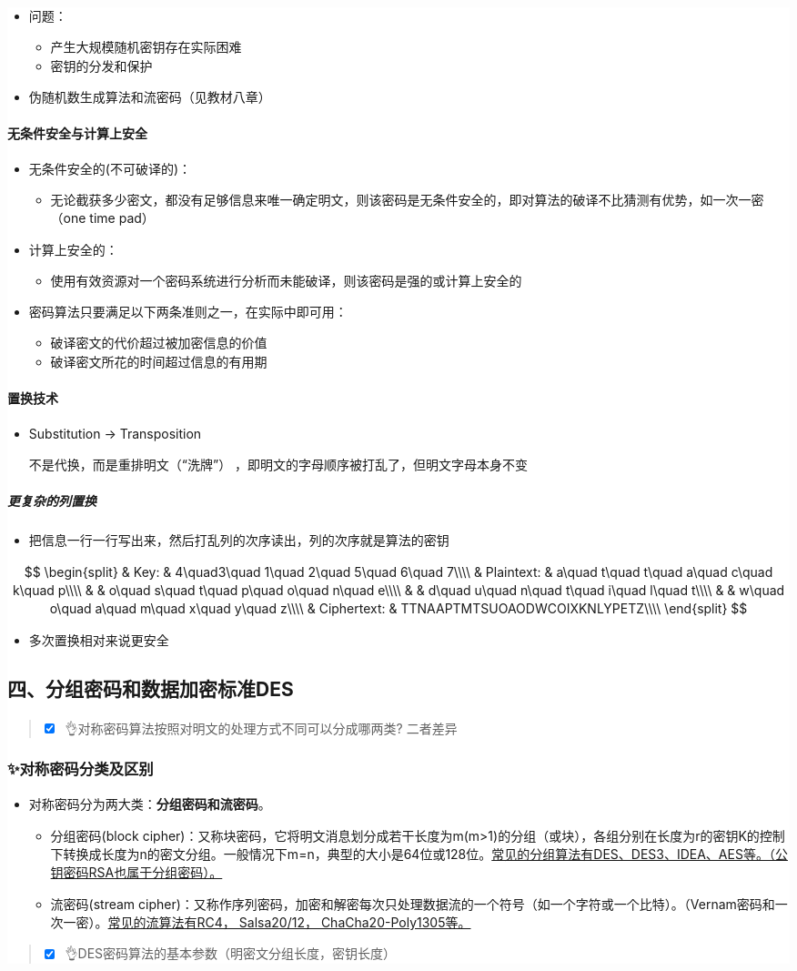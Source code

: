   * 问题：
    * 产生大规模随机密钥存在实际困难
    * 密钥的分发和保护

  * 伪随机数生成算法和流密码（见教材八章）

#### 无条件安全与计算上安全

* 无条件安全的(不可破译的)：
  * 无论截获多少密文，都没有足够信息来唯一确定明文，则该密码是无条件安全的，即对算法的破译不比猜测有优势，如一次一密（one time pad）

* 计算上安全的：
  * 使用有效资源对一个密码系统进行分析而未能破译，则该密码是强的或计算上安全的

* 密码算法只要满足以下两条准则之一，在实际中即可用：
  * 破译密文的代价超过被加密信息的价值
  * 破译密文所花的时间超过信息的有用期

#### 置换技术

* Substitution → Transposition

  不是代换，而是重排明文（“洗牌”） ，即明文的字母顺序被打乱了，但明文字母本身不变

##### 更复杂的列置换

* 把信息一行一行写出来，然后打乱列的次序读出，列的次序就是算法的密钥

$$
\begin{split}
& Key:   & 4\quad3\quad  1\quad  2\quad  5\quad  6\quad  7\\\\
& Plaintext:     & a\quad  t\quad  t\quad   a\quad  c\quad k\quad  p\\\\
& & o\quad  s\quad  t\quad  p\quad  o\quad  n\quad  e\\\\
& & d\quad  u\quad  n\quad  t\quad   i\quad  l\quad   t\\\\
& & w\quad  o\quad  a\quad  m\quad  x\quad  y\quad  z\\\\
& Ciphertext: & TTNAAPTMTSUOAODWCOIXKNLYPETZ\\\\
\end{split}
$$

* 多次置换相对来说更安全

## 四、分组密码和数据加密标准DES

> - [x] 👌对称密码算法按照对明文的处理方式不同可以分成哪两类? 二者差异

### ✨对称密码分类及区别

* 对称密码分为两大类：**分组密码和流密码**。 

  * 分组密码(block cipher)：又称块密码，它将明文消息划分成若干长度为m(m>1)的分组（或块），各组分别在长度为r的密钥K的控制下转换成长度为n的密文分组。一般情况下m=n，典型的大小是64位或128位。<u>常见的分组算法有DES、DES3、IDEA、AES等。（公钥密码RSA也属于分组密码）。</u>

  * 流密码(stream cipher)：又称作序列密码，加密和解密每次只处理数据流的一个符号（如一个字符或一个比特）。（Vernam密码和一次一密）。<u>常见的流算法有RC4， Salsa20/12， ChaCha20-Poly1305等。</u>

> - [x] 👌DES密码算法的基本参数（明密文分组长度，密钥长度）
